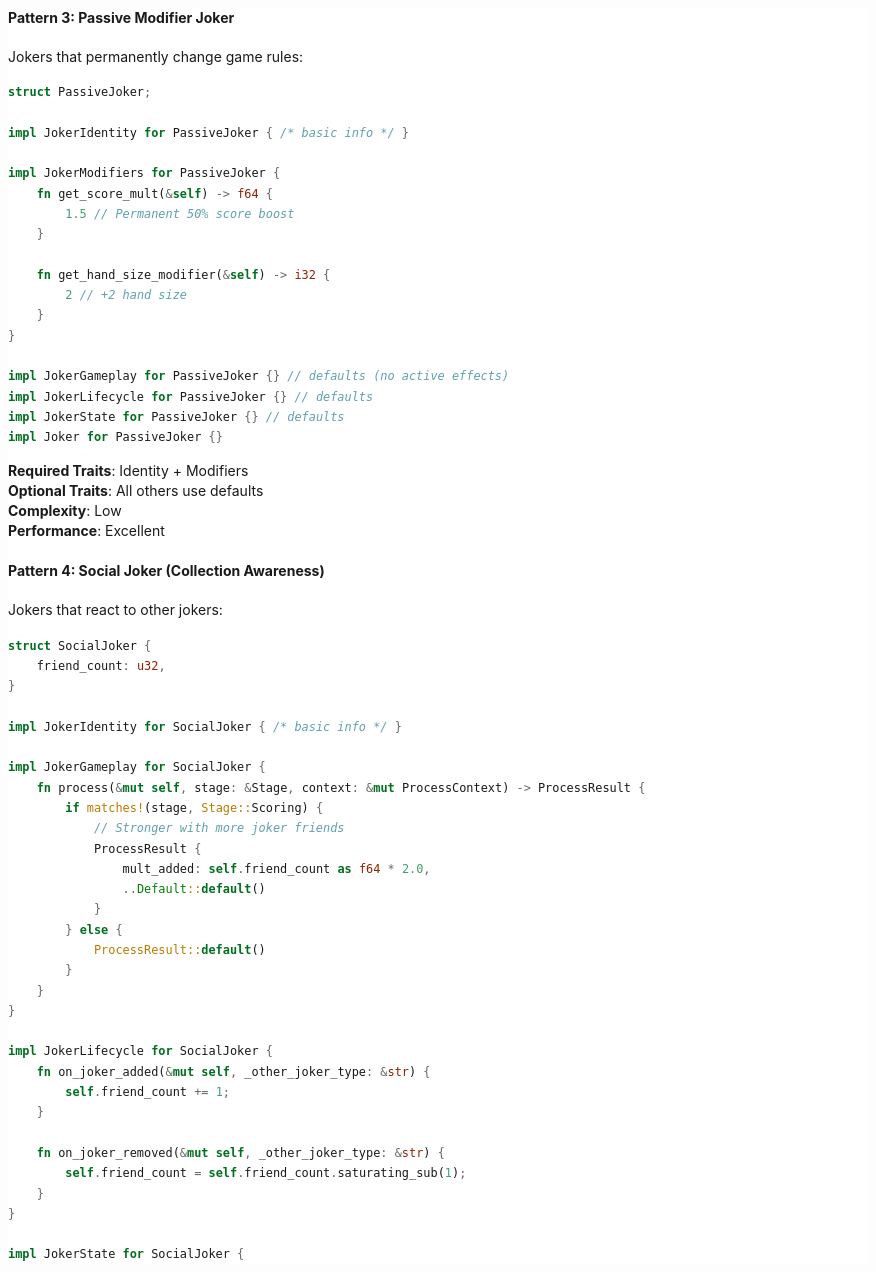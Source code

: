 #### Pattern 3: Passive Modifier Joker

Jokers that permanently change game rules:

```rust
struct PassiveJoker;

impl JokerIdentity for PassiveJoker { /* basic info */ }

impl JokerModifiers for PassiveJoker {
    fn get_score_mult(&self) -> f64 {
        1.5 // Permanent 50% score boost
    }
    
    fn get_hand_size_modifier(&self) -> i32 {
        2 // +2 hand size
    }
}

impl JokerGameplay for PassiveJoker {} // defaults (no active effects)
impl JokerLifecycle for PassiveJoker {} // defaults
impl JokerState for PassiveJoker {} // defaults
impl Joker for PassiveJoker {}
```

**Required Traits**: Identity + Modifiers  
**Optional Traits**: All others use defaults  
**Complexity**: Low  
**Performance**: Excellent

#### Pattern 4: Social Joker (Collection Awareness)

Jokers that react to other jokers:

```rust
struct SocialJoker {
    friend_count: u32,
}

impl JokerIdentity for SocialJoker { /* basic info */ }

impl JokerGameplay for SocialJoker {
    fn process(&mut self, stage: &Stage, context: &mut ProcessContext) -> ProcessResult {
        if matches!(stage, Stage::Scoring) {
            // Stronger with more joker friends
            ProcessResult { 
                mult_added: self.friend_count as f64 * 2.0, 
                ..Default::default() 
            }
        } else {
            ProcessResult::default()
        }
    }
}

impl JokerLifecycle for SocialJoker {
    fn on_joker_added(&mut self, _other_joker_type: &str) {
        self.friend_count += 1;
    }
    
    fn on_joker_removed(&mut self, _other_joker_type: &str) {
        self.friend_count = self.friend_count.saturating_sub(1);
    }
}

impl JokerState for SocialJoker {
```
